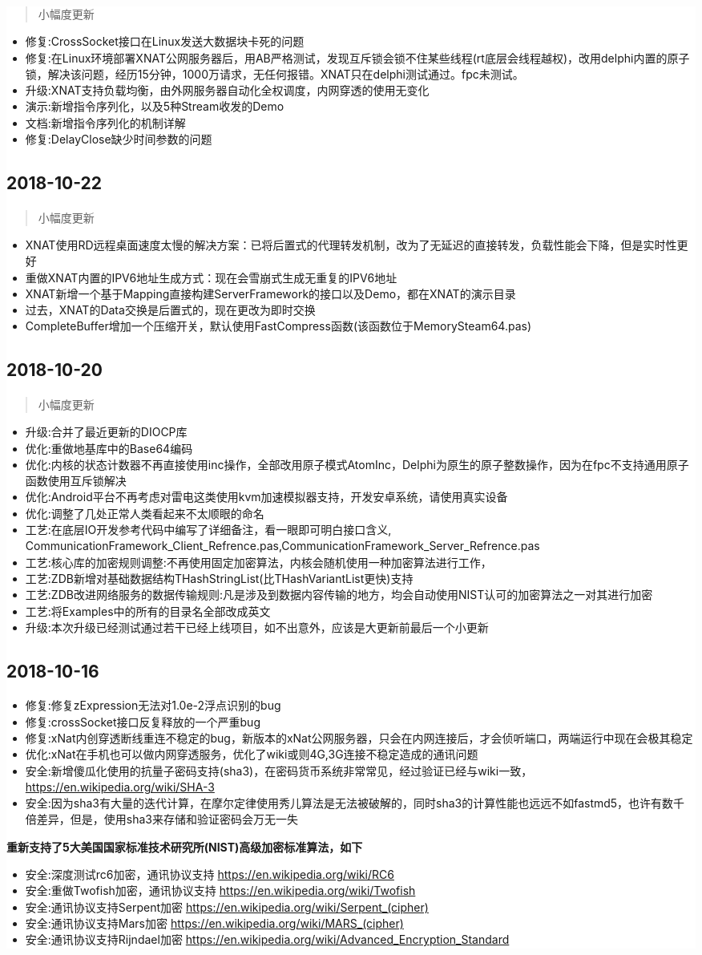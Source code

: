 > 小幅度更新

- 修复:CrossSocket接口在Linux发送大数据块卡死的问题
- 修复:在Linux环境部署XNAT公网服务器后，用AB严格测试，发现互斥锁会锁不住某些线程(rt底层会线程越权)，改用delphi内置的原子锁，解决该问题，经历15分钟，1000万请求，无任何报错。XNAT只在delphi测试通过。fpc未测试。
- 升级:XNAT支持负载均衡，由外网服务器自动化全权调度，内网穿透的使用无变化
- 演示:新增指令序列化，以及5种Stream收发的Demo
- 文档:新增指令序列化的机制详解
- 修复:DelayClose缺少时间参数的问题
 
## 2018-10-22

> 小幅度更新

- XNAT使用RD远程桌面速度太慢的解决方案：已将后置式的代理转发机制，改为了无延迟的直接转发，负载性能会下降，但是实时性更好
- 重做XNAT内置的IPV6地址生成方式：现在会雪崩式生成无重复的IPV6地址
- XNAT新增一个基于Mapping直接构建ServerFramework的接口以及Demo，都在XNAT的演示目录
- 过去，XNAT的Data交换是后置式的，现在更改为即时交换
- CompleteBuffer增加一个压缩开关，默认使用FastCompress函数(该函数位于MemorySteam64.pas)


## 2018-10-20


> 小幅度更新

- 升级:合并了最近更新的DIOCP库
- 优化:重做地基库中的Base64编码
- 优化:内核的状态计数器不再直接使用inc操作，全部改用原子模式AtomInc，Delphi为原生的原子整数操作，因为在fpc不支持通用原子函数使用互斥锁解决
- 优化:Android平台不再考虑对雷电这类使用kvm加速模拟器支持，开发安卓系统，请使用真实设备
- 优化:调整了几处正常人类看起来不太顺眼的命名
- 工艺:在底层IO开发参考代码中编写了详细备注，看一眼即可明白接口含义, CommunicationFramework_Client_Refrence.pas,CommunicationFramework_Server_Refrence.pas
- 工艺:核心库的加密规则调整:不再使用固定加密算法，内核会随机使用一种加密算法进行工作，
- 工艺:ZDB新增对基础数据结构THashStringList(比THashVariantList更快)支持
- 工艺:ZDB改进网络服务的数据传输规则:凡是涉及到数据内容传输的地方，均会自动使用NIST认可的加密算法之一对其进行加密
- 工艺:将Examples中的所有的目录名全部改成英文
- 升级:本次升级已经测试通过若干已经上线项目，如不出意外，应该是大更新前最后一个小更新

## 2018-10-16

- 修复:修复zExpression无法对1.0e-2浮点识别的bug
- 修复:crossSocket接口反复释放的一个严重bug
- 修复:xNat内创穿透断线重连不稳定的bug，新版本的xNat公网服务器，只会在内网连接后，才会侦听端口，两端运行中现在会极其稳定
- 优化:xNat在手机也可以做内网穿透服务，优化了wiki或则4G,3G连接不稳定造成的通讯问题
- 安全:新增傻瓜化使用的抗量子密码支持(sha3)，在密码货币系统非常常见，经过验证已经与wiki一致， https://en.wikipedia.org/wiki/SHA-3
- 安全:因为sha3有大量的迭代计算，在摩尔定律使用秀儿算法是无法被破解的，同时sha3的计算性能也远远不如fastmd5，也许有数千倍差异，但是，使用sha3来存储和验证密码会万无一失

**重新支持了5大美国国家标准技术研究所(NIST)高级加密标准算法，如下**

- 安全:深度测试rc6加密，通讯协议支持 https://en.wikipedia.org/wiki/RC6
- 安全:重做Twofish加密，通讯协议支持 https://en.wikipedia.org/wiki/Twofish
- 安全:通讯协议支持Serpent加密 https://en.wikipedia.org/wiki/Serpent_(cipher)
- 安全:通讯协议支持Mars加密 https://en.wikipedia.org/wiki/MARS_(cipher)
- 安全:通讯协议支持Rijndael加密 https://en.wikipedia.org/wiki/Advanced_Encryption_Standard
